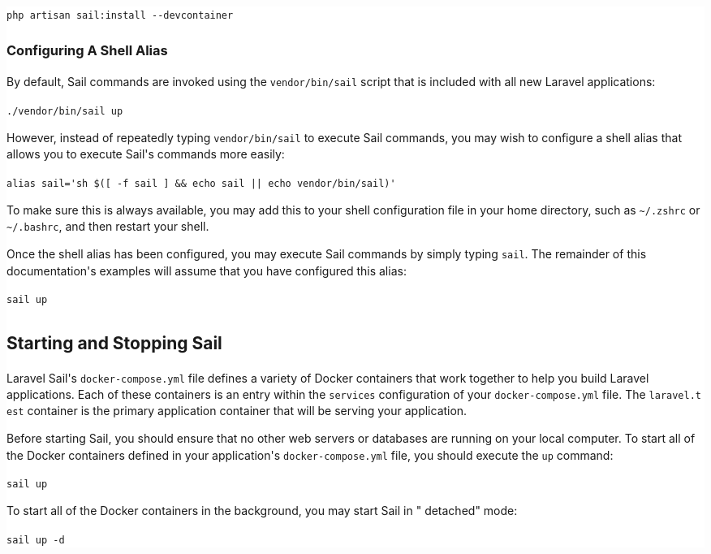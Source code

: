 ```shell
php artisan sail:install --devcontainer
```

<a name="configuring-a-shell-alias"></a>

### Configuring A Shell Alias

By default, Sail commands are invoked using the `vendor/bin/sail` script that is
included with all new Laravel applications:

```shell
./vendor/bin/sail up
```

However, instead of repeatedly typing `vendor/bin/sail` to execute Sail
commands, you may wish to configure a shell alias that allows you to execute
Sail's commands more easily:

```shell
alias sail='sh $([ -f sail ] && echo sail || echo vendor/bin/sail)'
```

To make sure this is always available, you may add this to your shell
configuration file in your home directory, such as `~/.zshrc` or `~/.bashrc`,
and then restart your shell.

Once the shell alias has been configured, you may execute Sail commands by
simply typing `sail`. The remainder of this documentation's examples will assume
that you have configured this alias:

```shell
sail up
```

<a name="starting-and-stopping-sail"></a>

## Starting and Stopping Sail

Laravel Sail's `docker-compose.yml` file defines a variety of Docker containers
that work together to help you build Laravel applications. Each of these
containers is an entry within the `services` configuration of
your `docker-compose.yml` file. The `laravel.test` container is the primary
application container that will be serving your application.

Before starting Sail, you should ensure that no other web servers or databases
are running on your local computer. To start all of the Docker containers
defined in your application's `docker-compose.yml` file, you should execute
the `up` command:

```shell
sail up
```

To start all of the Docker containers in the background, you may start Sail in "
detached" mode:

```shell
sail up -d
```
